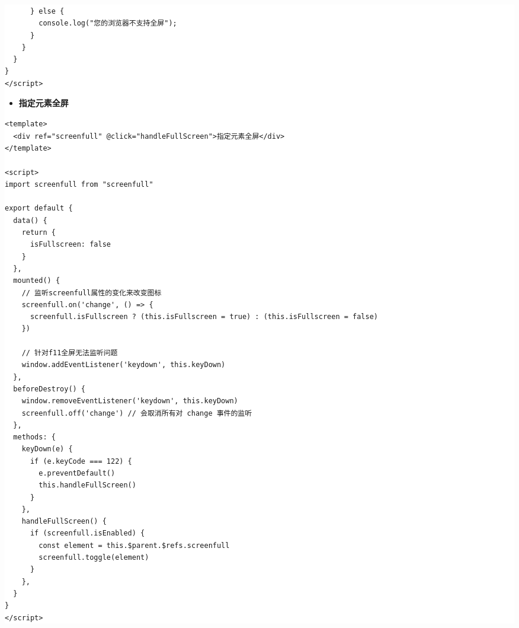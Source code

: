 ```vue
      } else {
        console.log("您的浏览器不支持全屏");
      }
    }
  }
}
</script>
```

+ **指定元素全屏**

```vue
<template>
  <div ref="screenfull" @click="handleFullScreen">指定元素全屏</div>
</template>

<script>
import screenfull from "screenfull"

export default {
  data() {
    return {
      isFullscreen: false
    }
  },
  mounted() {
    // 监听screenfull属性的变化来改变图标
    screenfull.on('change', () => {
      screenfull.isFullscreen ? (this.isFullscreen = true) : (this.isFullscreen = false)
    })

    // 针对f11全屏无法监听问题
    window.addEventListener('keydown', this.keyDown)
  },
  beforeDestroy() {
    window.removeEventListener('keydown', this.keyDown)
    screenfull.off('change') // 会取消所有对 change 事件的监听
  },
  methods: {
    keyDown(e) {
      if (e.keyCode === 122) {
        e.preventDefault()
        this.handleFullScreen()
      }
    },
    handleFullScreen() {
      if (screenfull.isEnabled) {
        const element = this.$parent.$refs.screenfull
        screenfull.toggle(element)
      }
    },
  }
}
</script>
```
